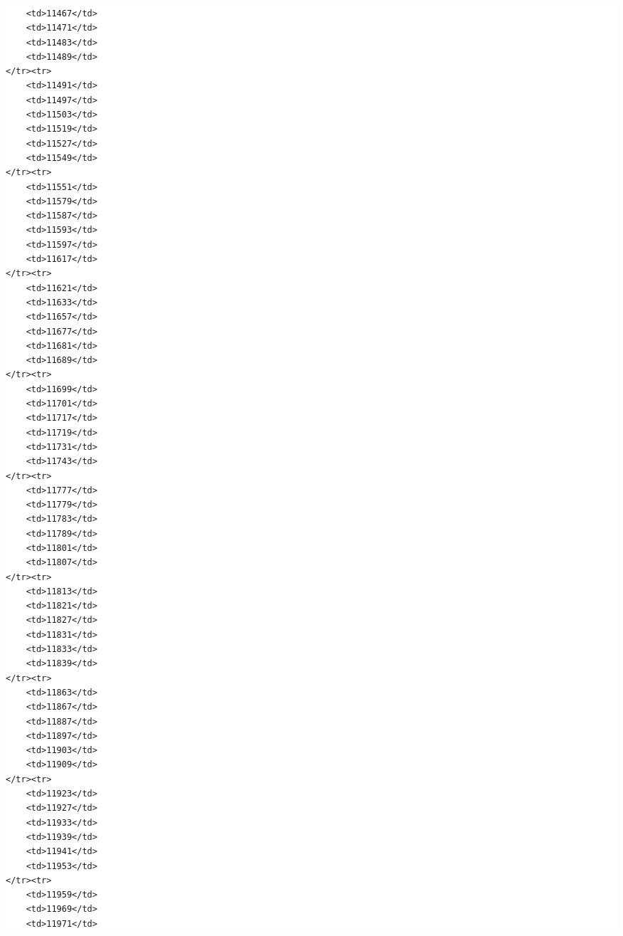         <td>11467</td>
        <td>11471</td>
        <td>11483</td>
        <td>11489</td>
    </tr><tr>
        <td>11491</td>
        <td>11497</td>
        <td>11503</td>
        <td>11519</td>
        <td>11527</td>
        <td>11549</td>
    </tr><tr>
        <td>11551</td>
        <td>11579</td>
        <td>11587</td>
        <td>11593</td>
        <td>11597</td>
        <td>11617</td>
    </tr><tr>
        <td>11621</td>
        <td>11633</td>
        <td>11657</td>
        <td>11677</td>
        <td>11681</td>
        <td>11689</td>
    </tr><tr>
        <td>11699</td>
        <td>11701</td>
        <td>11717</td>
        <td>11719</td>
        <td>11731</td>
        <td>11743</td>
    </tr><tr>
        <td>11777</td>
        <td>11779</td>
        <td>11783</td>
        <td>11789</td>
        <td>11801</td>
        <td>11807</td>
    </tr><tr>
        <td>11813</td>
        <td>11821</td>
        <td>11827</td>
        <td>11831</td>
        <td>11833</td>
        <td>11839</td>
    </tr><tr>
        <td>11863</td>
        <td>11867</td>
        <td>11887</td>
        <td>11897</td>
        <td>11903</td>
        <td>11909</td>
    </tr><tr>
        <td>11923</td>
        <td>11927</td>
        <td>11933</td>
        <td>11939</td>
        <td>11941</td>
        <td>11953</td>
    </tr><tr>
        <td>11959</td>
        <td>11969</td>
        <td>11971</td>